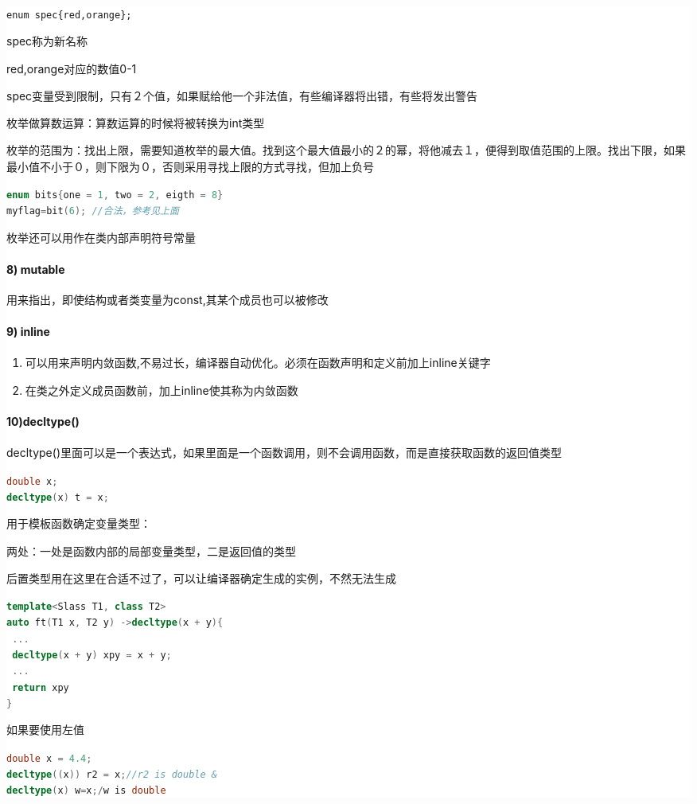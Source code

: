 ```
enum spec{red,orange};
```

spec称为新名称

red,orange对应的数值0-1

spec变量受到限制，只有２个值，如果赋给他一个非法值，有些编译器将出错，有些将发出警告

枚举做算数运算：算数运算的时候将被转换为int类型

枚举的范围为：找出上限，需要知道枚举的最大值。找到这个最大值最小的２的幂，将他减去１，便得到取值范围的上限。找出下限，如果最小值不小于０，则下限为０，否则采用寻找上限的方式寻找，但加上负号

```c++
enum bits{one = 1, two = 2, eigth = 8}
myflag=bit(6); //合法，参考见上面
```

枚举还可以用作在类内部声明符号常量

#### 8) mutable

用来指出，即使结构或者类变量为const,其某个成员也可以被修改

#### 9) inline

1. 可以用来声明内敛函数,不易过长，编译器自动优化。必须在函数声明和定义前加上inline关键字

2. 在类之外定义成员函数前，加上inline使其称为内敛函数

#### 10)decltype()

decltype()里面可以是一个表达式，如果里面是一个函数调用，则不会调用函数，而是直接获取函数的返回值类型

```c++
double x;
decltype(x) t = x;
```



用于模板函数确定变量类型：

两处：一处是函数内部的局部变量类型，二是返回值的类型

后置类型用在这里在合适不过了，可以让编译器确定生成的实例，不然无法生成

```c++
template<Slass T1, class T2>
auto ft(T1 x, T2 y) ->decltype(x + y){
 ...
 decltype(x + y) xpy = x + y;
 ...
 return xpy
}
```

如果要使用左值

```c++
double x = 4.4;
decltype((x)) r2 = x;//r2 is double &
decltype(x) w=x;/w is double
```
